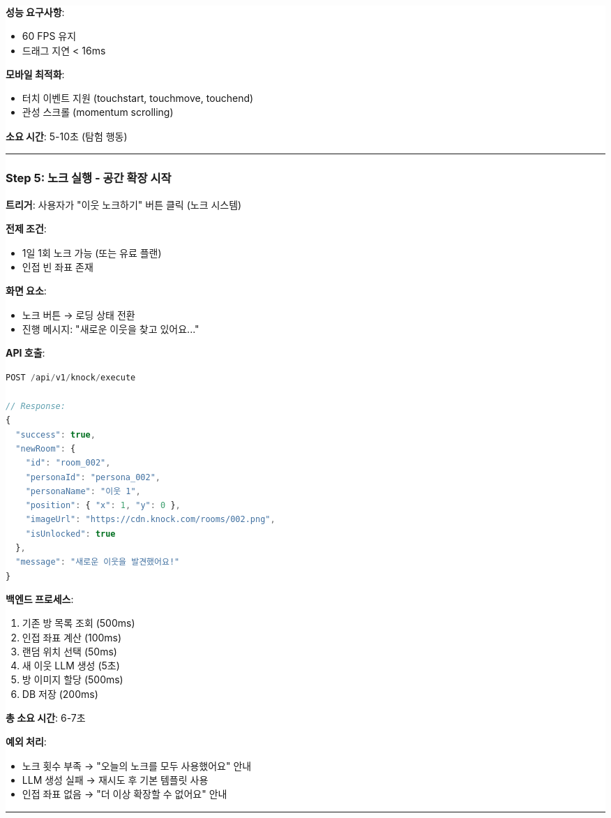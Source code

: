 **성능 요구사항**:
- 60 FPS 유지
- 드래그 지연 < 16ms

**모바일 최적화**:
- 터치 이벤트 지원 (touchstart, touchmove, touchend)
- 관성 스크롤 (momentum scrolling)

**소요 시간**: 5-10초 (탐험 행동)

---

### Step 5: 노크 실행 - 공간 확장 시작
**트리거**: 사용자가 "이웃 노크하기" 버튼 클릭 (노크 시스템)

**전제 조건**:
- 1일 1회 노크 가능 (또는 유료 플랜)
- 인접 빈 좌표 존재

**화면 요소**:
- 노크 버튼 → 로딩 상태 전환
- 진행 메시지: "새로운 이웃을 찾고 있어요..."

**API 호출**:
```javascript
POST /api/v1/knock/execute

// Response:
{
  "success": true,
  "newRoom": {
    "id": "room_002",
    "personaId": "persona_002",
    "personaName": "이웃 1",
    "position": { "x": 1, "y": 0 },
    "imageUrl": "https://cdn.knock.com/rooms/002.png",
    "isUnlocked": true
  },
  "message": "새로운 이웃을 발견했어요!"
}
```

**백엔드 프로세스**:
1. 기존 방 목록 조회 (500ms)
2. 인접 좌표 계산 (100ms)
3. 랜덤 위치 선택 (50ms)
4. 새 이웃 LLM 생성 (5초)
5. 방 이미지 할당 (500ms)
6. DB 저장 (200ms)

**총 소요 시간**: 6-7초

**예외 처리**:
- 노크 횟수 부족 → "오늘의 노크를 모두 사용했어요" 안내
- LLM 생성 실패 → 재시도 후 기본 템플릿 사용
- 인접 좌표 없음 → "더 이상 확장할 수 없어요" 안내

---